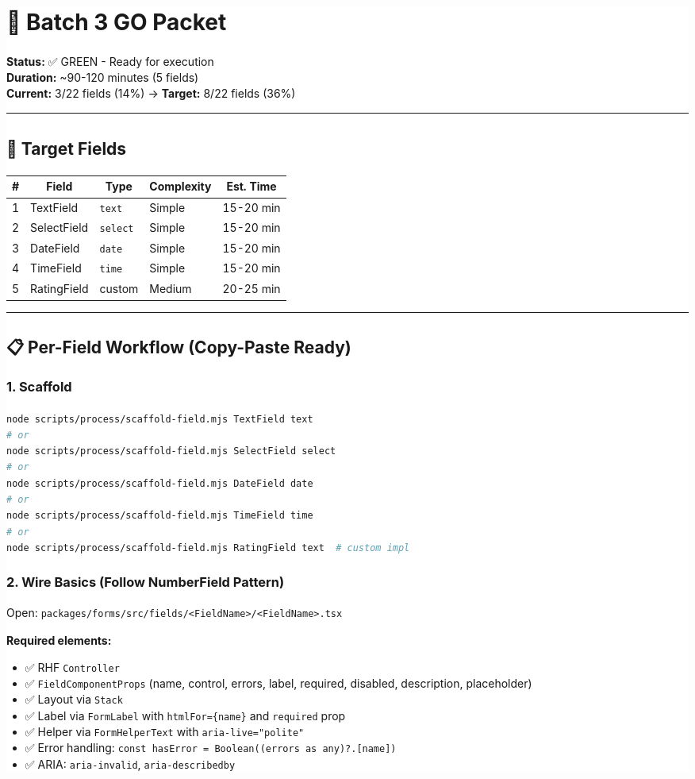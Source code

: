 # 🚀 Batch 3 GO Packet

**Status:** ✅ GREEN - Ready for execution  
**Duration:** ~90-120 minutes (5 fields)  
**Current:** 3/22 fields (14%) → **Target:** 8/22 fields (36%)

---

## 🎯 Target Fields

| # | Field | Type | Complexity | Est. Time |
|---|-------|------|------------|-----------|
| 1 | TextField | `text` | Simple | 15-20 min |
| 2 | SelectField | `select` | Simple | 15-20 min |
| 3 | DateField | `date` | Simple | 15-20 min |
| 4 | TimeField | `time` | Simple | 15-20 min |
| 5 | RatingField | custom | Medium | 20-25 min |

---

## 📋 Per-Field Workflow (Copy-Paste Ready)

### 1. Scaffold

```bash
node scripts/process/scaffold-field.mjs TextField text
# or
node scripts/process/scaffold-field.mjs SelectField select
# or  
node scripts/process/scaffold-field.mjs DateField date
# or
node scripts/process/scaffold-field.mjs TimeField time
# or
node scripts/process/scaffold-field.mjs RatingField text  # custom impl
```

### 2. Wire Basics (Follow NumberField Pattern)

Open: `packages/forms/src/fields/<FieldName>/<FieldName>.tsx`

**Required elements:**
- ✅ RHF `Controller`
- ✅ `FieldComponentProps` (name, control, errors, label, required, disabled, description, placeholder)
- ✅ Layout via `Stack`
- ✅ Label via `FormLabel` with `htmlFor={name}` and `required` prop
- ✅ Helper via `FormHelperText` with `aria-live="polite"`
- ✅ Error handling: `const hasError = Boolean((errors as any)?.[name])`
- ✅ ARIA: `aria-invalid`, `aria-describedby`
